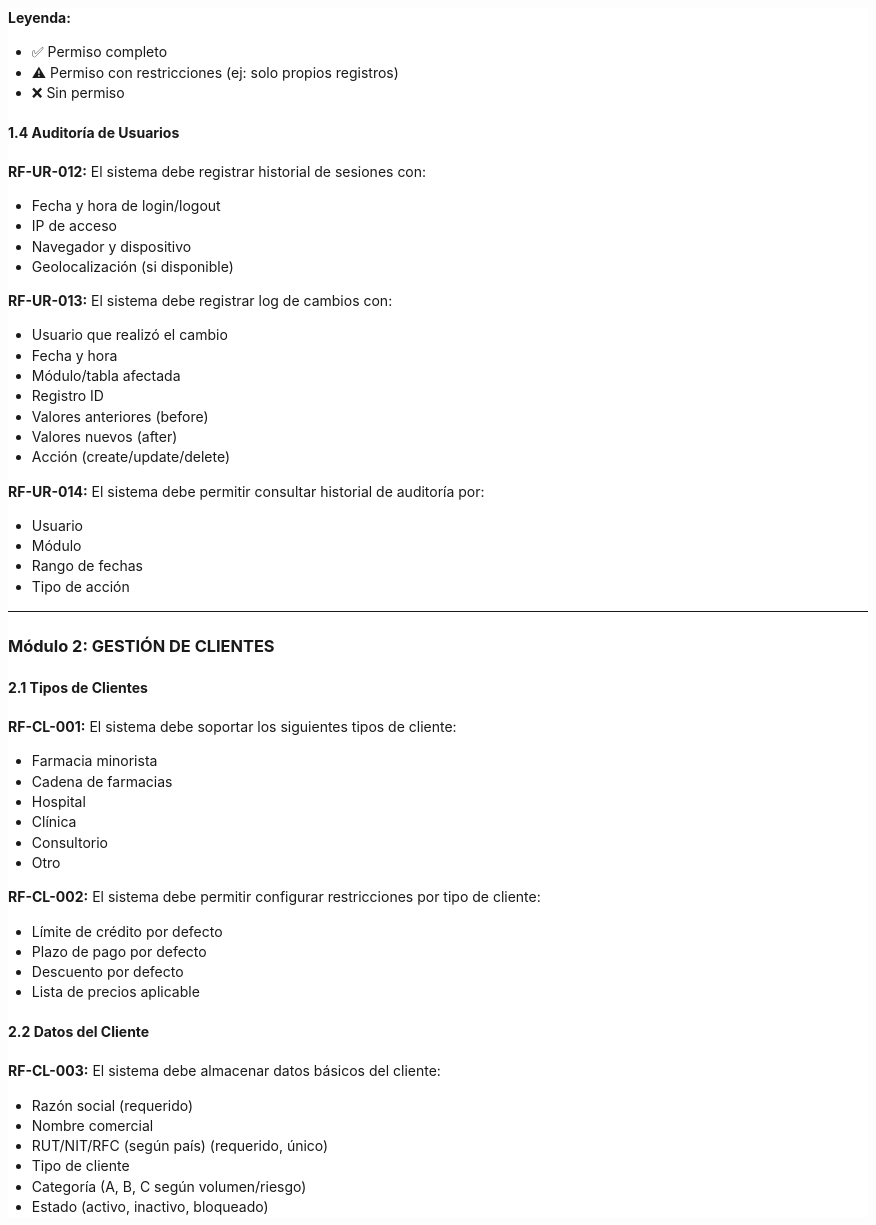 **Leyenda:**
- ✅ Permiso completo
- ⚠️ Permiso con restricciones (ej: solo propios registros)
- ❌ Sin permiso

#### 1.4 Auditoría de Usuarios

**RF-UR-012:** El sistema debe registrar historial de sesiones con:
- Fecha y hora de login/logout
- IP de acceso
- Navegador y dispositivo
- Geolocalización (si disponible)

**RF-UR-013:** El sistema debe registrar log de cambios con:
- Usuario que realizó el cambio
- Fecha y hora
- Módulo/tabla afectada
- Registro ID
- Valores anteriores (before)
- Valores nuevos (after)
- Acción (create/update/delete)

**RF-UR-014:** El sistema debe permitir consultar historial de auditoría por:
- Usuario
- Módulo
- Rango de fechas
- Tipo de acción

---

### Módulo 2: GESTIÓN DE CLIENTES

#### 2.1 Tipos de Clientes

**RF-CL-001:** El sistema debe soportar los siguientes tipos de cliente:
- Farmacia minorista
- Cadena de farmacias
- Hospital
- Clínica
- Consultorio
- Otro

**RF-CL-002:** El sistema debe permitir configurar restricciones por tipo de cliente:
- Límite de crédito por defecto
- Plazo de pago por defecto
- Descuento por defecto
- Lista de precios aplicable

#### 2.2 Datos del Cliente

**RF-CL-003:** El sistema debe almacenar datos básicos del cliente:
- Razón social (requerido)
- Nombre comercial
- RUT/NIT/RFC (según país) (requerido, único)
- Tipo de cliente
- Categoría (A, B, C según volumen/riesgo)
- Estado (activo, inactivo, bloqueado)
